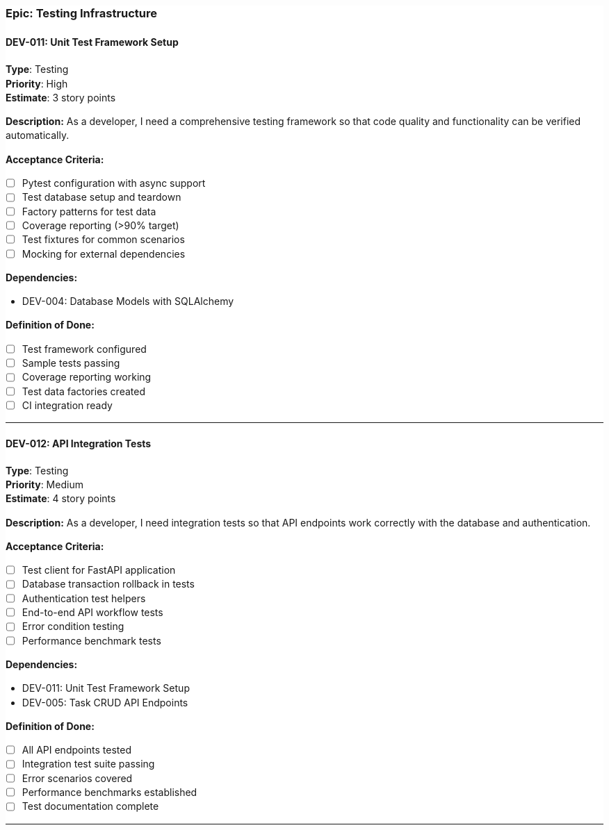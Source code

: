 
### Epic: Testing Infrastructure

#### DEV-011: Unit Test Framework Setup
**Type**: Testing  
**Priority**: High  
**Estimate**: 3 story points

**Description:**
As a developer, I need a comprehensive testing framework so that code quality and functionality can be verified automatically.

**Acceptance Criteria:**
- [ ] Pytest configuration with async support
- [ ] Test database setup and teardown
- [ ] Factory patterns for test data
- [ ] Coverage reporting (>90% target)
- [ ] Test fixtures for common scenarios
- [ ] Mocking for external dependencies

**Dependencies:**
- DEV-004: Database Models with SQLAlchemy

**Definition of Done:**
- [ ] Test framework configured
- [ ] Sample tests passing
- [ ] Coverage reporting working
- [ ] Test data factories created
- [ ] CI integration ready

---

#### DEV-012: API Integration Tests
**Type**: Testing  
**Priority**: Medium  
**Estimate**: 4 story points

**Description:**
As a developer, I need integration tests so that API endpoints work correctly with the database and authentication.

**Acceptance Criteria:**
- [ ] Test client for FastAPI application
- [ ] Database transaction rollback in tests
- [ ] Authentication test helpers
- [ ] End-to-end API workflow tests
- [ ] Error condition testing
- [ ] Performance benchmark tests

**Dependencies:**
- DEV-011: Unit Test Framework Setup
- DEV-005: Task CRUD API Endpoints

**Definition of Done:**
- [ ] All API endpoints tested
- [ ] Integration test suite passing
- [ ] Error scenarios covered
- [ ] Performance benchmarks established
- [ ] Test documentation complete

---